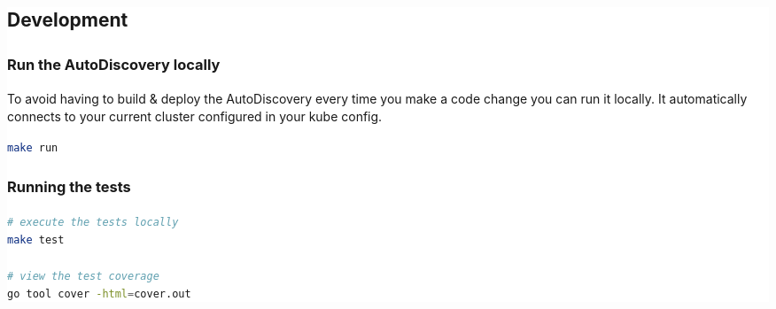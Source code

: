 [scb-mastodon]: https://infosec.exchange/@secureCodeBox
[scb-slack]:    https://owasp.org/slack/invite
[scb-license]:  https://github.com/secureCodeBox/secureCodeBox/blob/master/LICENSE
## Development

### Run the AutoDiscovery locally

To avoid having to build & deploy the AutoDiscovery every time you make a code change you can run it locally.
It automatically connects to your current cluster configured in your kube config.

```bash
make run
```

### Running the tests

```bash
# execute the tests locally
make test

# view the test coverage
go tool cover -html=cover.out
```


[scb-owasp]:    https://www.owasp.org/index.php/OWASP_secureCodeBox
[scb-docs]:     https://www.securecodebox.io/
[scb-site]:     https://www.securecodebox.io/
[scb-github]:   https://github.com/secureCodeBox/